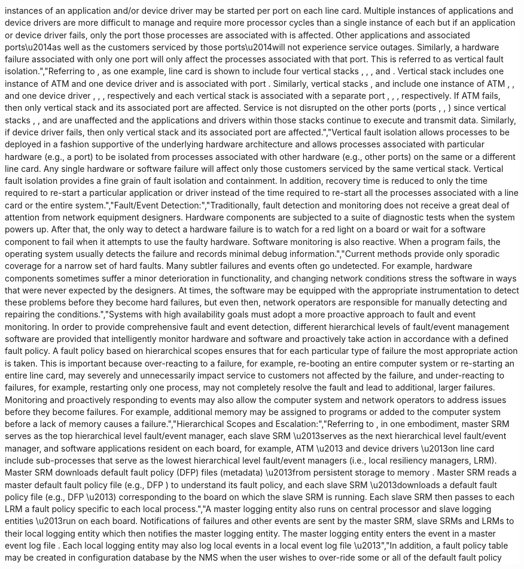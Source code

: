 instances of an application and\/or device driver may be started per port on each line card. Multiple instances of applications and device drivers are more difficult to manage and require more processor cycles than a single instance of each but if an application or device driver fails, only the port those processes are associated with is affected. Other applications and associated ports\u2014as well as the customers serviced by those ports\u2014will not experience service outages. Similarly, a hardware failure associated with only one port will only affect the processes associated with that port. This is referred to as vertical fault isolation.","Referring to , as one example, line card is shown to include four vertical stacks , , , and . Vertical stack  includes one instance of ATM  and one device driver and is associated with port . Similarly, vertical stacks ,  and  include one instance of ATM , ,  and one device driver , , , respectively and each vertical stack is associated with a separate port , , , respectively. If ATM  fails, then only vertical stack  and its associated port are affected. Service is not disrupted on the other ports (ports , , ) since vertical stacks , , and  are unaffected and the applications and drivers within those stacks continue to execute and transmit data. Similarly, if device driver fails, then only vertical stack  and its associated port are affected.","Vertical fault isolation allows processes to be deployed in a fashion supportive of the underlying hardware architecture and allows processes associated with particular hardware (e.g., a port) to be isolated from processes associated with other hardware (e.g., other ports) on the same or a different line card. Any single hardware or software failure will affect only those customers serviced by the same vertical stack. Vertical fault isolation provides a fine grain of fault isolation and containment. In addition, recovery time is reduced to only the time required to re-start a particular application or driver instead of the time required to re-start all the processes associated with a line card or the entire system.","Fault\/Event Detection:","Traditionally, fault detection and monitoring does not receive a great deal of attention from network equipment designers. Hardware components are subjected to a suite of diagnostic tests when the system powers up. After that, the only way to detect a hardware failure is to watch for a red light on a board or wait for a software component to fail when it attempts to use the faulty hardware. Software monitoring is also reactive. When a program fails, the operating system usually detects the failure and records minimal debug information.","Current methods provide only sporadic coverage for a narrow set of hard faults. Many subtler failures and events often go undetected. For example, hardware components sometimes suffer a minor deterioration in functionality, and changing network conditions stress the software in ways that were never expected by the designers. At times, the software may be equipped with the appropriate instrumentation to detect these problems before they become hard failures, but even then, network operators are responsible for manually detecting and repairing the conditions.","Systems with high availability goals must adopt a more proactive approach to fault and event monitoring. In order to provide comprehensive fault and event detection, different hierarchical levels of fault\/event management software are provided that intelligently monitor hardware and software and proactively take action in accordance with a defined fault policy. A fault policy based on hierarchical scopes ensures that for each particular type of failure the most appropriate action is taken. This is important because over-reacting to a failure, for example, re-booting an entire computer system or re-starting an entire line card, may severely and unnecessarily impact service to customers not affected by the failure, and under-reacting to failures, for example, restarting only one process, may not completely resolve the fault and lead to additional, larger failures. Monitoring and proactively responding to events may also allow the computer system and network operators to address issues before they become failures. For example, additional memory may be assigned to programs or added to the computer system before a lack of memory causes a failure.","Hierarchical Scopes and Escalation:","Referring to , in one embodiment, master SRM  serves as the top hierarchical level fault\/event manager, each slave SRM \u2013serves as the next hierarchical level fault\/event manager, and software applications resident on each board, for example, ATM \u2013 and device drivers \u2013on line card include sub-processes that serve as the lowest hierarchical level fault\/event managers (i.e., local resiliency managers, LRM). Master SRM  downloads default fault policy (DFP) files (metadata) \u2013from persistent storage to memory . Master SRM  reads a master default fault policy file (e.g., DFP ) to understand its fault policy, and each slave SRM \u2013downloads a default fault policy file (e.g., DFP \u2013) corresponding to the board on which the slave SRM is running. Each slave SRM then passes to each LRM a fault policy specific to each local process.","A master logging entity  also runs on central processor  and slave logging entities \u2013run on each board. Notifications of failures and other events are sent by the master SRM, slave SRMs and LRMs to their local logging entity which then notifies the master logging entity. The master logging entity enters the event in a master event log file . Each local logging entity may also log local events in a local event log file \u2013","In addition, a fault policy table  may be created in configuration database  by the NMS when the user wishes to over-ride some or all of the default fault policy